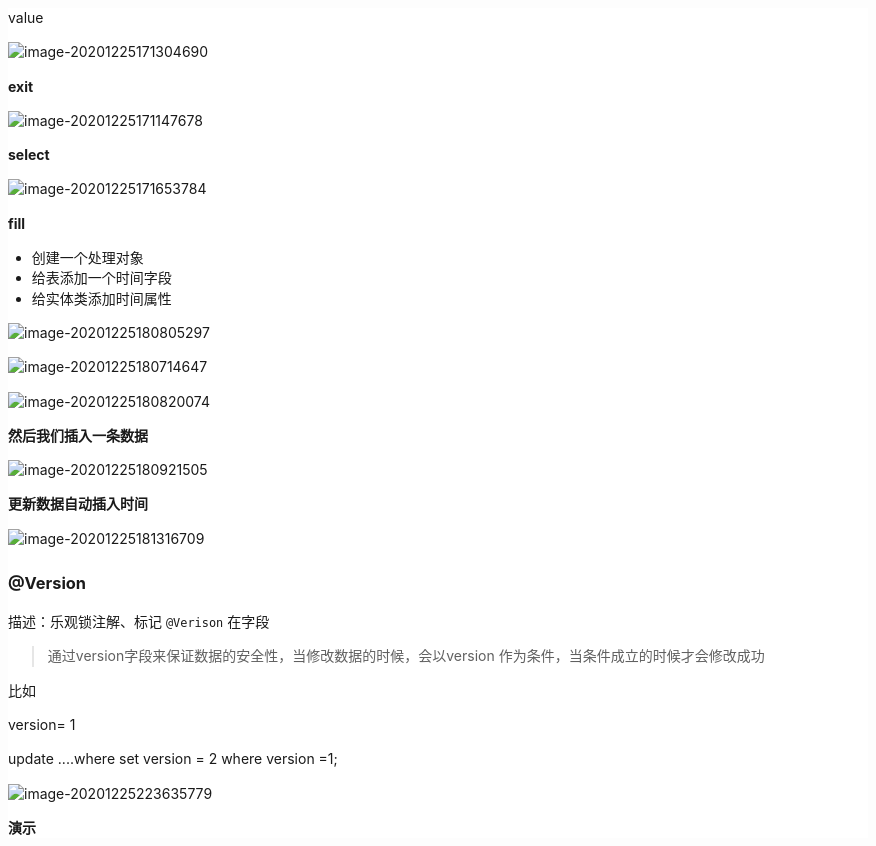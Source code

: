 value

![image-20201225171304690](image/image-20201225171304690.png)

**exit**

![image-20201225171147678](image/image-20201225171147678.png)



**select**

![image-20201225171653784](image/image-20201225171653784.png)



**fill**

- 创建一个处理对象
- 给表添加一个时间字段
- 给实体类添加时间属性

![image-20201225180805297](image/image-20201225180805297.png)

![image-20201225180714647](image/image-20201225180714647.png)

![image-20201225180820074](image/image-20201225180820074.png)

**然后我们插入一条数据**

![image-20201225180921505](image/image-20201225180921505.png)



**更新数据自动插入时间**



![image-20201225181316709](image/image-20201225181316709.png)





### @Version

描述：乐观锁注解、标记 `@Verison` 在字段

> 通过version字段来保证数据的安全性，当修改数据的时候，会以version 作为条件，当条件成立的时候才会修改成功

比如

version= 1

update ....where set version = 2  where version =1; 

![image-20201225223635779](image/image-20201225223635779.png)



**演示**

